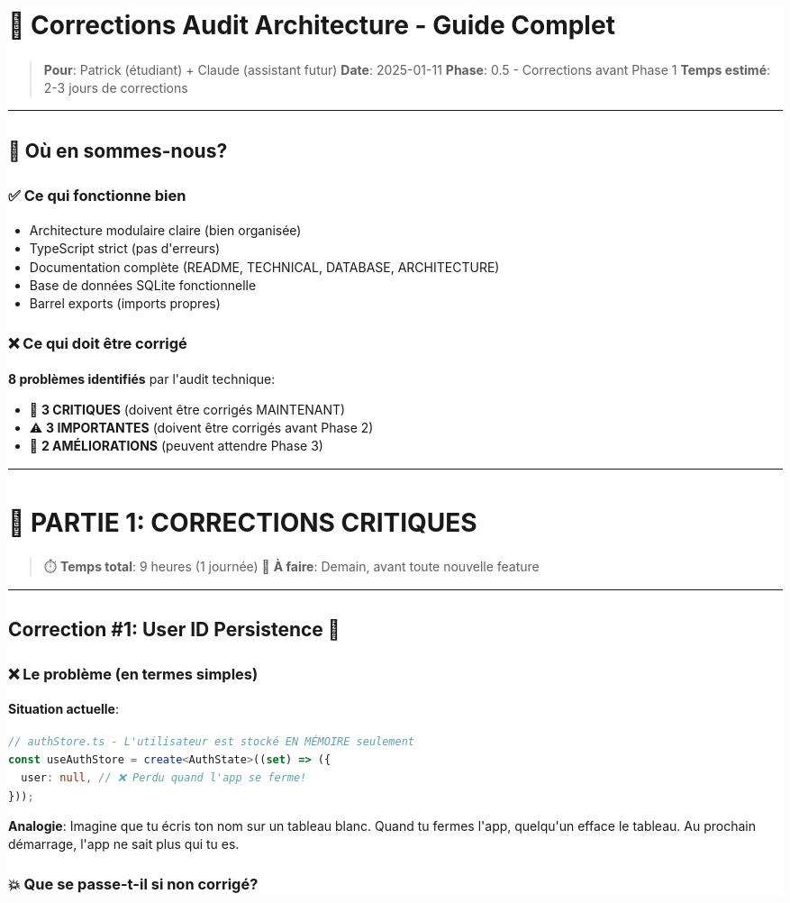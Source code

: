 # 🔧 Corrections Audit Architecture - Guide Complet

> **Pour**: Patrick (étudiant) + Claude (assistant futur)
> **Date**: 2025-01-11
> **Phase**: 0.5 - Corrections avant Phase 1
> **Temps estimé**: 2-3 jours de corrections

---

## 📍 Où en sommes-nous?

### ✅ Ce qui fonctionne bien
- Architecture modulaire claire (bien organisée)
- TypeScript strict (pas d'erreurs)
- Documentation complète (README, TECHNICAL, DATABASE, ARCHITECTURE)
- Base de données SQLite fonctionnelle
- Barrel exports (imports propres)

### ❌ Ce qui doit être corrigé
**8 problèmes identifiés** par l'audit technique:
- 🔴 **3 CRITIQUES** (doivent être corrigés MAINTENANT)
- ⚠️ **3 IMPORTANTES** (doivent être corrigés avant Phase 2)
- 📘 **2 AMÉLIORATIONS** (peuvent attendre Phase 3)

---

# 🚨 PARTIE 1: CORRECTIONS CRITIQUES

> ⏱️ **Temps total**: 9 heures (1 journée)
> 🎯 **À faire**: Demain, avant toute nouvelle feature

---

## Correction #1: User ID Persistence 🔴

### ❌ Le problème (en termes simples)

**Situation actuelle**:
```typescript
// authStore.ts - L'utilisateur est stocké EN MÉMOIRE seulement
const useAuthStore = create<AuthState>((set) => ({
  user: null, // ❌ Perdu quand l'app se ferme!
}));
```

**Analogie**: Imagine que tu écris ton nom sur un tableau blanc. Quand tu fermes l'app, quelqu'un efface le tableau. Au prochain démarrage, l'app ne sait plus qui tu es.

### 💥 Que se passe-t-il si non corrigé?
